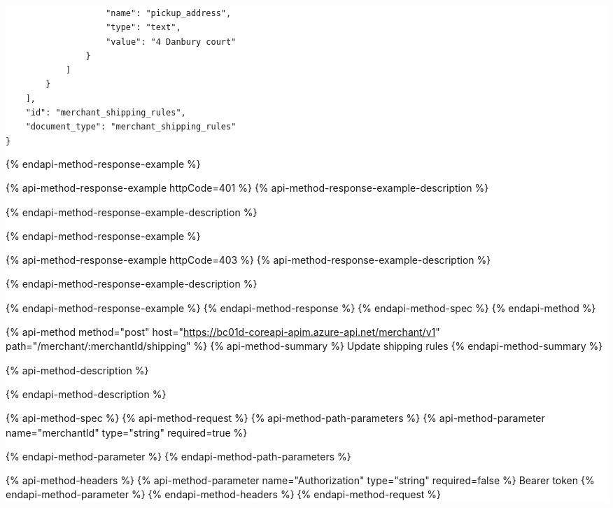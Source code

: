 ```text
                    "name": "pickup_address",
                    "type": "text",
                    "value": "4 Danbury court"
                }
            ]
        }
    ],
    "id": "merchant_shipping_rules",
    "document_type": "merchant_shipping_rules"
}
```
{% endapi-method-response-example %}

{% api-method-response-example httpCode=401 %}
{% api-method-response-example-description %}

{% endapi-method-response-example-description %}

```text

```
{% endapi-method-response-example %}

{% api-method-response-example httpCode=403 %}
{% api-method-response-example-description %}

{% endapi-method-response-example-description %}

```text

```
{% endapi-method-response-example %}
{% endapi-method-response %}
{% endapi-method-spec %}
{% endapi-method %}

{% api-method method="post" host="https://bc01d-coreapi-apim.azure-api.net/merchant/v1" path="/merchant/:merchantId/shipping" %}
{% api-method-summary %}
Update shipping rules
{% endapi-method-summary %}

{% api-method-description %}

{% endapi-method-description %}

{% api-method-spec %}
{% api-method-request %}
{% api-method-path-parameters %}
{% api-method-parameter name="merchantId" type="string" required=true %}

{% endapi-method-parameter %}
{% endapi-method-path-parameters %}

{% api-method-headers %}
{% api-method-parameter name="Authorization" type="string" required=false %}
Bearer token
{% endapi-method-parameter %}
{% endapi-method-headers %}
{% endapi-method-request %}
